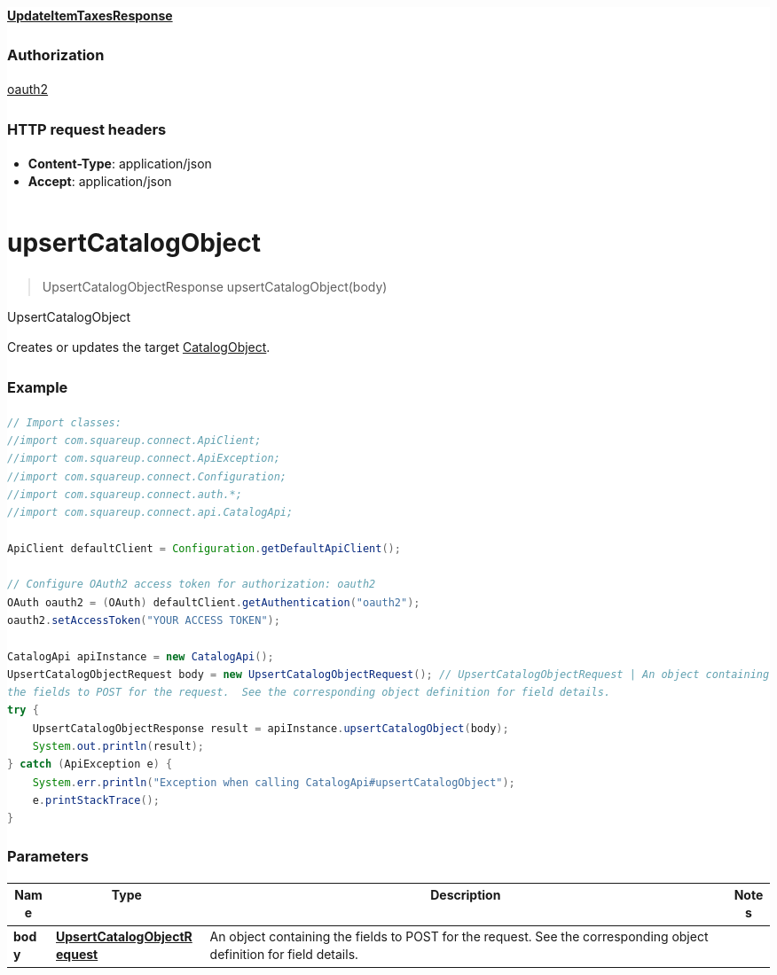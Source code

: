 [**UpdateItemTaxesResponse**](UpdateItemTaxesResponse.md)

### Authorization

[oauth2](../README.md#oauth2)

### HTTP request headers

 - **Content-Type**: application/json
 - **Accept**: application/json

<a name="upsertCatalogObject"></a>
# **upsertCatalogObject**
> UpsertCatalogObjectResponse upsertCatalogObject(body)

UpsertCatalogObject

Creates or updates the target [CatalogObject](#type-catalogobject).

### Example
```java
// Import classes:
//import com.squareup.connect.ApiClient;
//import com.squareup.connect.ApiException;
//import com.squareup.connect.Configuration;
//import com.squareup.connect.auth.*;
//import com.squareup.connect.api.CatalogApi;

ApiClient defaultClient = Configuration.getDefaultApiClient();

// Configure OAuth2 access token for authorization: oauth2
OAuth oauth2 = (OAuth) defaultClient.getAuthentication("oauth2");
oauth2.setAccessToken("YOUR ACCESS TOKEN");

CatalogApi apiInstance = new CatalogApi();
UpsertCatalogObjectRequest body = new UpsertCatalogObjectRequest(); // UpsertCatalogObjectRequest | An object containing the fields to POST for the request.  See the corresponding object definition for field details.
try {
    UpsertCatalogObjectResponse result = apiInstance.upsertCatalogObject(body);
    System.out.println(result);
} catch (ApiException e) {
    System.err.println("Exception when calling CatalogApi#upsertCatalogObject");
    e.printStackTrace();
}
```

### Parameters

Name | Type | Description  | Notes
------------- | ------------- | ------------- | -------------
 **body** | [**UpsertCatalogObjectRequest**](UpsertCatalogObjectRequest.md)| An object containing the fields to POST for the request.  See the corresponding object definition for field details. |
